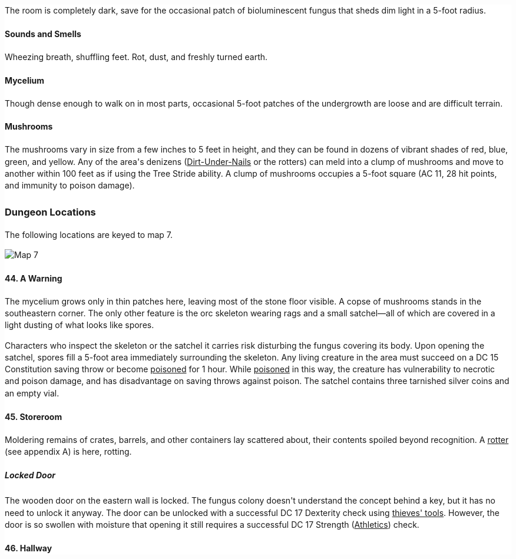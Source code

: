 The room is completely dark, save for the occasional patch of bioluminescent fungus that sheds dim light in a 5-foot radius.

#### Sounds and Smells

Wheezing breath, shuffling feet. Rot, dust, and freshly turned earth.

#### Mycelium

Though dense enough to walk on in most parts, occasional 5-foot patches of the undergrowth are loose and are difficult terrain.

#### Mushrooms

The mushrooms vary in size from a few inches to 5 feet in height, and they can be found in dozens of vibrant shades of red, blue, green, and yellow. Any of the area's denizens ([Dirt-Under-Nails](Mechanics/bestiary/npc/dirt-under-nails-rtg.md) or the rotters) can meld into a clump of mushrooms and move to another within 100 feet as if using the Tree Stride ability. A clump of mushrooms occupies a 5-foot square (AC 11, 28 hit points, and immunity to poison damage).

### Dungeon Locations

The following locations are keyed to map 7.

![Map 7](https://raw.githubusercontent.com/5etools-mirror-3/5etools-img/main/adventure/RtG/010.webp#center)

#### 44. A Warning

The mycelium grows only in thin patches here, leaving most of the stone floor visible. A copse of mushrooms stands in the southeastern corner. The only other feature is the orc skeleton wearing rags and a small satchel—all of which are covered in a light dusting of what looks like spores.

Characters who inspect the skeleton or the satchel it carries risk disturbing the fungus covering its body. Upon opening the satchel, spores fill a 5-foot area immediately surrounding the skeleton. Any living creature in the area must succeed on a DC 15 Constitution saving throw or become [poisoned](Mechanics/Rules/conditions.md#Poisoned) for 1 hour. While [poisoned](Mechanics/Rules/conditions.md#Poisoned) in this way, the creature has vulnerability to necrotic and poison damage, and has disadvantage on saving throws against poison. The satchel contains three tarnished silver coins and an empty vial.

#### 45. Storeroom

Moldering remains of crates, barrels, and other containers lay scattered about, their contents spoiled beyond recognition. A [rotter](Mechanics/bestiary/construct/rotter-rtg.md) (see appendix A) is here, rotting.

##### Locked Door

The wooden door on the eastern wall is locked. The fungus colony doesn't understand the concept behind a key, but it has no need to unlock it anyway. The door can be unlocked with a successful DC 17 Dexterity check using [thieves' tools](Mechanics/items/thieves-tools.md). However, the door is so swollen with moisture that opening it still requires a successful DC 17 Strength ([Athletics](Mechanics/Rules/skills.md#Athletics)) check.

#### 46. Hallway
